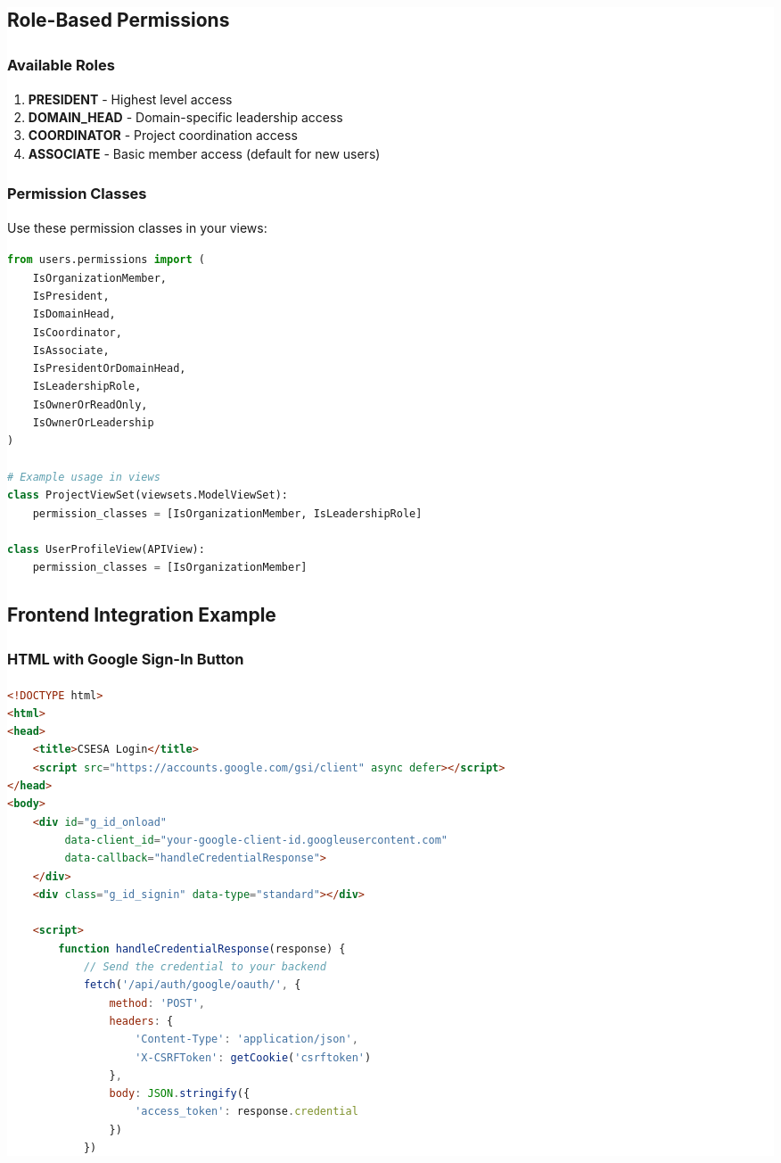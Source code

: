## Role-Based Permissions

### Available Roles
1. **PRESIDENT** - Highest level access
2. **DOMAIN_HEAD** - Domain-specific leadership access
3. **COORDINATOR** - Project coordination access
4. **ASSOCIATE** - Basic member access (default for new users)

### Permission Classes
Use these permission classes in your views:

```python
from users.permissions import (
    IsOrganizationMember,
    IsPresident,
    IsDomainHead,
    IsCoordinator,
    IsAssociate,
    IsPresidentOrDomainHead,
    IsLeadershipRole,
    IsOwnerOrReadOnly,
    IsOwnerOrLeadership
)

# Example usage in views
class ProjectViewSet(viewsets.ModelViewSet):
    permission_classes = [IsOrganizationMember, IsLeadershipRole]
    
class UserProfileView(APIView):
    permission_classes = [IsOrganizationMember]
```

## Frontend Integration Example

### HTML with Google Sign-In Button

```html
<!DOCTYPE html>
<html>
<head>
    <title>CSESA Login</title>
    <script src="https://accounts.google.com/gsi/client" async defer></script>
</head>
<body>
    <div id="g_id_onload"
         data-client_id="your-google-client-id.googleusercontent.com"
         data-callback="handleCredentialResponse">
    </div>
    <div class="g_id_signin" data-type="standard"></div>

    <script>
        function handleCredentialResponse(response) {
            // Send the credential to your backend
            fetch('/api/auth/google/oauth/', {
                method: 'POST',
                headers: {
                    'Content-Type': 'application/json',
                    'X-CSRFToken': getCookie('csrftoken')
                },
                body: JSON.stringify({
                    'access_token': response.credential
                })
            })
```